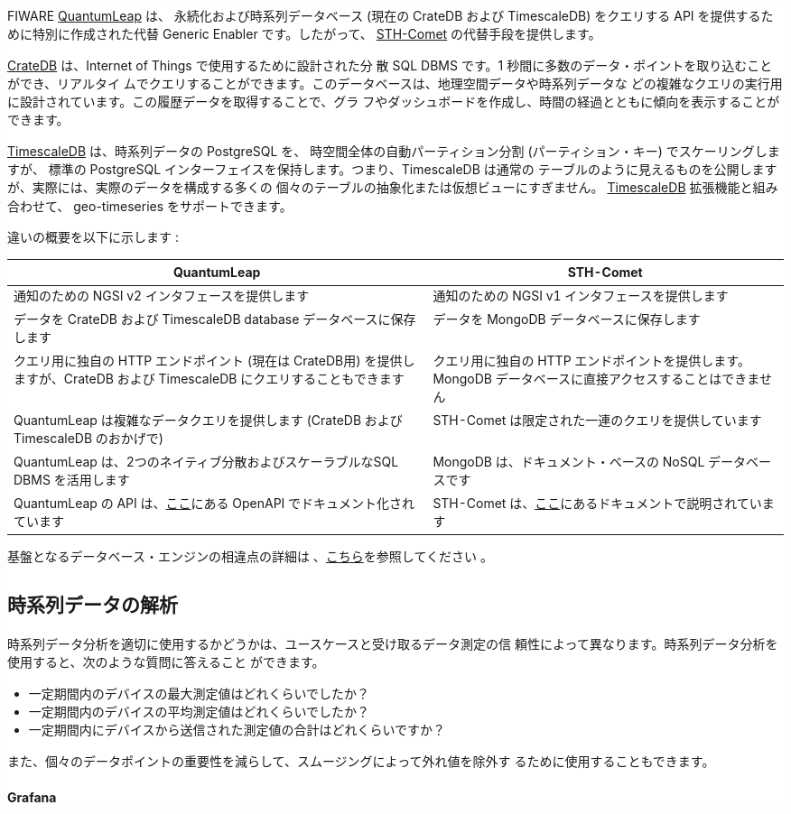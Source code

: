 FIWARE [QuantumLeap](https://smartsdk.github.io/ngsi-timeseries-api/) は、
永続化および時系列データベース (現在の CrateDB および TimescaleDB) をクエリする
API を提供するために特別に作成された代替 Generic Enabler です。したがって、
[STH-Comet](https://fiware-sth-comet.readthedocs.io/) の代替手段を提供します。

[CrateDB](https://crate.io/) は、Internet of Things で使用するために設計された分
散 SQL DBMS です。1 秒間に多数のデータ・ポイントを取り込むことができ、リアルタイ
ムでクエリすることができます。このデータベースは、地理空間データや時系列データな
どの複雑なクエリの実行用に設計されています。この履歴データを取得することで、グラ
フやダッシュボードを作成し、時間の経過とともに傾向を表示することができます。

[TimescaleDB](https://www.timescale.com/) は、時系列データの PostgreSQL を、
時空間全体の自動パーティション分割 (パーティション・キー) でスケーリングしますが、
標準の PostgreSQL インターフェイスを保持します。つまり、TimescaleDB は通常の
テーブルのように見えるものを公開しますが、実際には、実際のデータを構成する多くの
個々のテーブルの抽象化または仮想ビューにすぎません。
[TimescaleDB](https://www.timescale.com/) 拡張機能と組み合わせて、
geo-timeseries をサポートできます。

違いの概要を以下に示します :

| QuantumLeap                                                                                                                   | STH-Comet                                                                                                    |
| ----------------------------------------------------------------------------------------------------------------------------- | ------------------------------------------------------------------------------------------------------------ |
| 通知のための NGSI v2 インタフェースを提供します                                                                               | 通知のための NGSI v1 インタフェースを提供します                                                              |
| データを CrateDB および TimescaleDB database  データベースに保存します                                                        | データを MongoDB データベースに保存します                                                                    |
| クエリ用に独自の HTTP エンドポイント (現在は CrateDB用) を提供しますが、CrateDB および TimescaleDB にクエリすることもできます | クエリ用に独自の HTTP エンドポイントを提供します。MongoDB データベースに直接アクセスすることはできません     |
| QuantumLeap は複雑なデータクエリを提供します (CrateDB および TimescaleDB のおかげで)                                          | STH-Comet は限定された一連のクエリを提供しています                                                           |
| QuantumLeap は、2つのネイティブ分散およびスケーラブルなSQL DBMS を活用します                                                  | MongoDB は、ドキュメント・ベースの NoSQL データベースです                                                    |
| QuantumLeap の API は、[ここ](https://app.swaggerhub.com/apis/smartsdk/ngsi-tsdb)にある OpenAPI でドキュメント化されています  | STH-Comet は、[ここ](https://fiware-sth-comet.readthedocs.io/en/latest)にあるドキュメントで説明されています |

基盤となるデータベース・エンジンの相違点の詳細は
、[こちら](https://db-engines.com/en/system/CrateDB%3BMongoDB%3BTimescaleDB)を参照してください
。

<a name="analyzing-time-series-data"></a>

## 時系列データの解析

時系列データ分析を適切に使用するかどうかは、ユースケースと受け取るデータ測定の信
頼性によって異なります。時系列データ分析を使用すると、次のような質問に答えること
ができます。

-   一定期間内のデバイスの最大測定値はどれくらいでしたか？
-   一定期間内のデバイスの平均測定値はどれくらいでしたか？
-   一定期間内にデバイスから送信された測定値の合計はどれくらいですか？

また、個々のデータポイントの重要性を減らして、スムージングによって外れ値を除外す
るために使用することもできます。

#### Grafana
